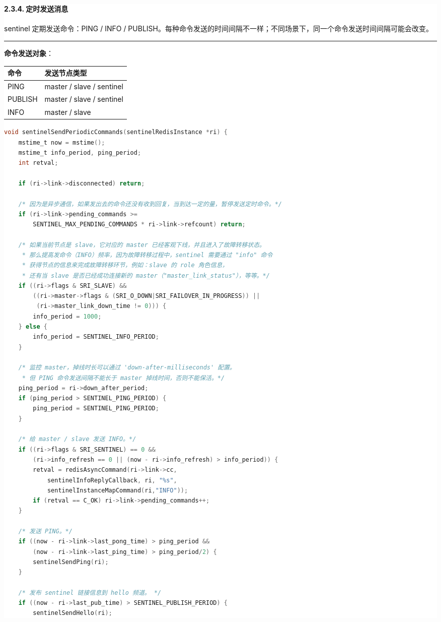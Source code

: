 
#### 2.3.4. 定时发送消息

sentinel 定期发送命令：PING / INFO / PUBLISH。每种命令发送的时间间隔不一样；不同场景下，同一个命令发送时间间隔可能会改变。

---

**命令发送对象**：

| 命令    | 发送节点类型              |
| :------ | :------------------------ |
| PING    | master / slave / sentinel |
| PUBLISH | master / slave / sentinel |
| INFO    | master / slave            |

```c
void sentinelSendPeriodicCommands(sentinelRedisInstance *ri) {
    mstime_t now = mstime();
    mstime_t info_period, ping_period;
    int retval;

    if (ri->link->disconnected) return;

    /* 因为是异步通信，如果发出去的命令还没有收到回复，当到达一定的量，暂停发送定时命令。*/
    if (ri->link->pending_commands >=
        SENTINEL_MAX_PENDING_COMMANDS * ri->link->refcount) return;

    /* 如果当前节点是 slave，它对应的 master 已经客观下线，并且进入了故障转移状态。
     * 那么提高发命令（INFO）频率，因为故障转移过程中，sentinel 需要通过 "info" 命令
     * 获得节点的信息来完成故障转移环节，例如：slave 的 role 角色信息，
     * 还有当 slave 是否已经成功连接新的 master（"master_link_status"），等等。*/
    if ((ri->flags & SRI_SLAVE) &&
        ((ri->master->flags & (SRI_O_DOWN|SRI_FAILOVER_IN_PROGRESS)) ||
         (ri->master_link_down_time != 0))) {
        info_period = 1000;
    } else {
        info_period = SENTINEL_INFO_PERIOD;
    }

    /* 监控 master，掉线时长可以通过 'down-after-milliseconds' 配置。
     * 但 PING 命令发送间隔不能长于 master 掉线时间，否则不能保活。*/
    ping_period = ri->down_after_period;
    if (ping_period > SENTINEL_PING_PERIOD) {
        ping_period = SENTINEL_PING_PERIOD;
    }

    /* 给 master / slave 发送 INFO。*/
    if ((ri->flags & SRI_SENTINEL) == 0 &&
        (ri->info_refresh == 0 || (now - ri->info_refresh) > info_period)) {
        retval = redisAsyncCommand(ri->link->cc,
            sentinelInfoReplyCallback, ri, "%s",
            sentinelInstanceMapCommand(ri,"INFO"));
        if (retval == C_OK) ri->link->pending_commands++;
    }

    /* 发送 PING。*/
    if ((now - ri->link->last_pong_time) > ping_period &&
        (now - ri->link->last_ping_time) > ping_period/2) {
        sentinelSendPing(ri);
    }

    /* 发布 sentinel 链接信息到 hello 频道。 */
    if ((now - ri->last_pub_time) > SENTINEL_PUBLISH_PERIOD) {
        sentinelSendHello(ri);
```